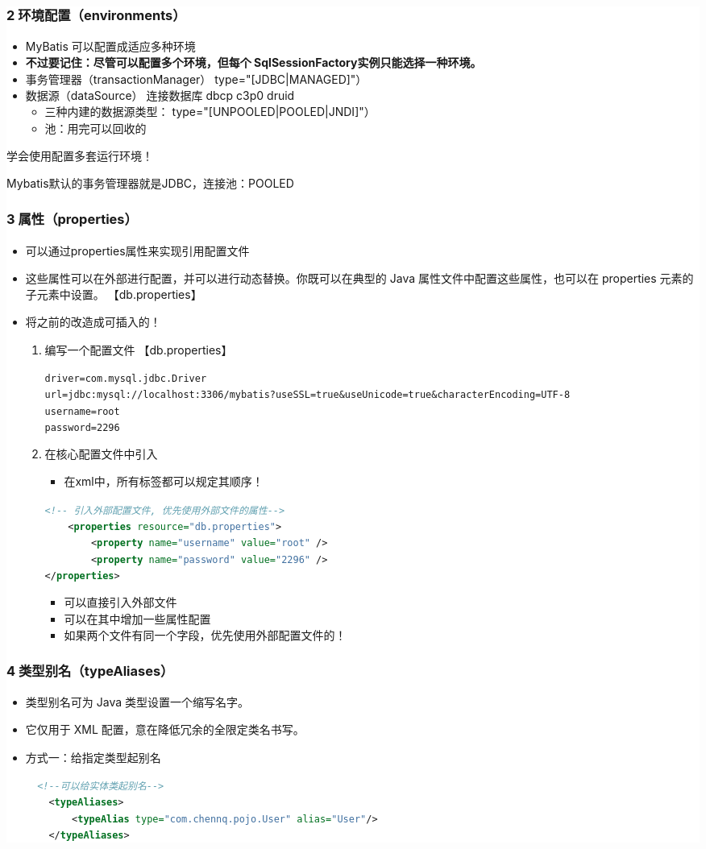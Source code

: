 ### 2 环境配置（environments）

- MyBatis 可以配置成适应多种环境
- **不过要记住：尽管可以配置多个环境，但每个 SqlSessionFactory实例只能选择一种环境。**
- 事务管理器（transactionManager）  type="[JDBC|MANAGED]"）
- 数据源（dataSource） 连接数据库  dbcp   c3p0  druid
  - 三种内建的数据源类型： type="[UNPOOLED|POOLED|JNDI]"）
  - 池：用完可以回收的

学会使用配置多套运行环境！

Mybatis默认的事务管理器就是JDBC，连接池：POOLED

### 3 属性（properties）

- 可以通过properties属性来实现引用配置文件

- 这些属性可以在外部进行配置，并可以进行动态替换。你既可以在典型的 Java 属性文件中配置这些属性，也可以在 properties 元素的子元素中设置。 【db.properties】

- 将之前的改造成可插入的！

  1. 编写一个配置文件  【db.properties】

     ```properties
     driver=com.mysql.jdbc.Driver
     url=jdbc:mysql://localhost:3306/mybatis?useSSL=true&useUnicode=true&characterEncoding=UTF-8
     username=root
     password=2296
     
     ```

  2. 在核心配置文件中引入

     - 在xml中，所有标签都可以规定其顺序！

     ```xml
     <!-- 引入外部配置文件, 优先使用外部文件的属性-->
         <properties resource="db.properties">
             <property name="username" value="root" />
             <property name="password" value="2296" />
     </properties>
     
     ```

     - 可以直接引入外部文件
     - 可以在其中增加一些属性配置
     - 如果两个文件有同一个字段，优先使用外部配置文件的！



### 4 类型别名（typeAliases）

- 类型别名可为 Java 类型设置一个缩写名字。

- 它仅用于 XML 配置，意在降低冗余的全限定类名书写。

- 方式一：给指定类型起别名

  ```xml
  	<!--可以给实体类起别名-->
      <typeAliases>
          <typeAlias type="com.chennq.pojo.User" alias="User"/>
      </typeAliases>
  
  ```
